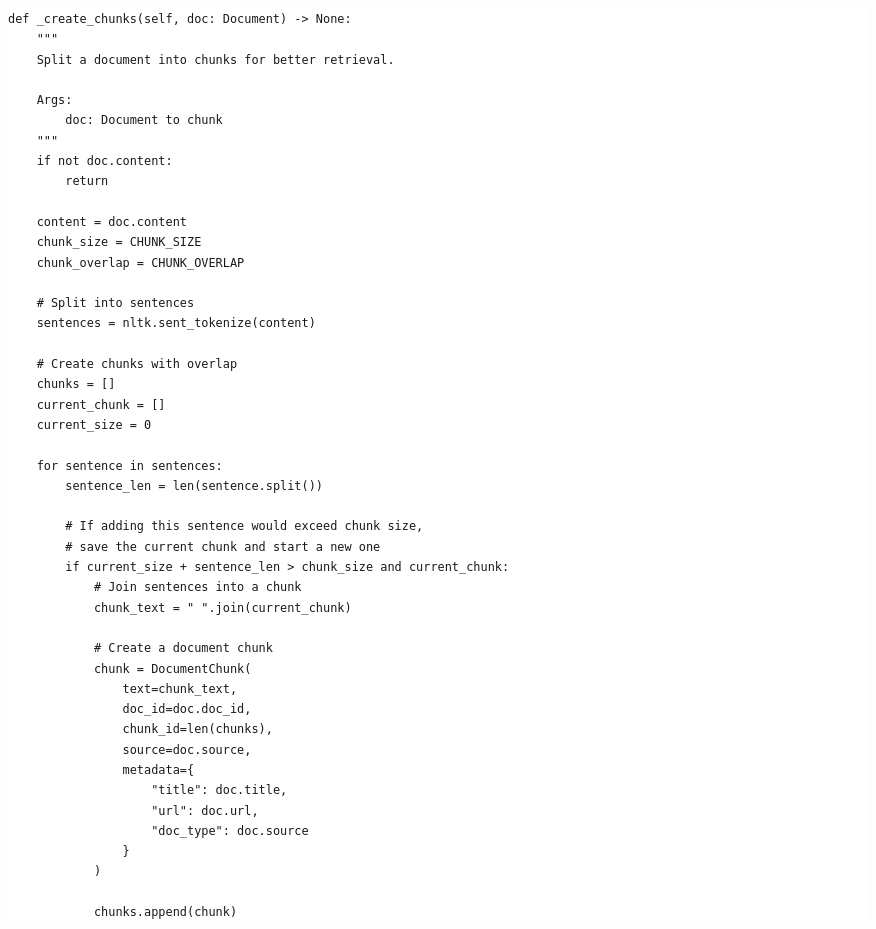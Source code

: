     def _create_chunks(self, doc: Document) -> None:
        """
        Split a document into chunks for better retrieval.
        
        Args:
            doc: Document to chunk
        """
        if not doc.content:
            return
            
        content = doc.content
        chunk_size = CHUNK_SIZE
        chunk_overlap = CHUNK_OVERLAP
        
        # Split into sentences
        sentences = nltk.sent_tokenize(content)
        
        # Create chunks with overlap
        chunks = []
        current_chunk = []
        current_size = 0
        
        for sentence in sentences:
            sentence_len = len(sentence.split())
            
            # If adding this sentence would exceed chunk size,
            # save the current chunk and start a new one
            if current_size + sentence_len > chunk_size and current_chunk:
                # Join sentences into a chunk
                chunk_text = " ".join(current_chunk)
                
                # Create a document chunk
                chunk = DocumentChunk(
                    text=chunk_text,
                    doc_id=doc.doc_id,
                    chunk_id=len(chunks),
                    source=doc.source,
                    metadata={
                        "title": doc.title,
                        "url": doc.url,
                        "doc_type": doc.source
                    }
                )
                
                chunks.append(chunk)
                